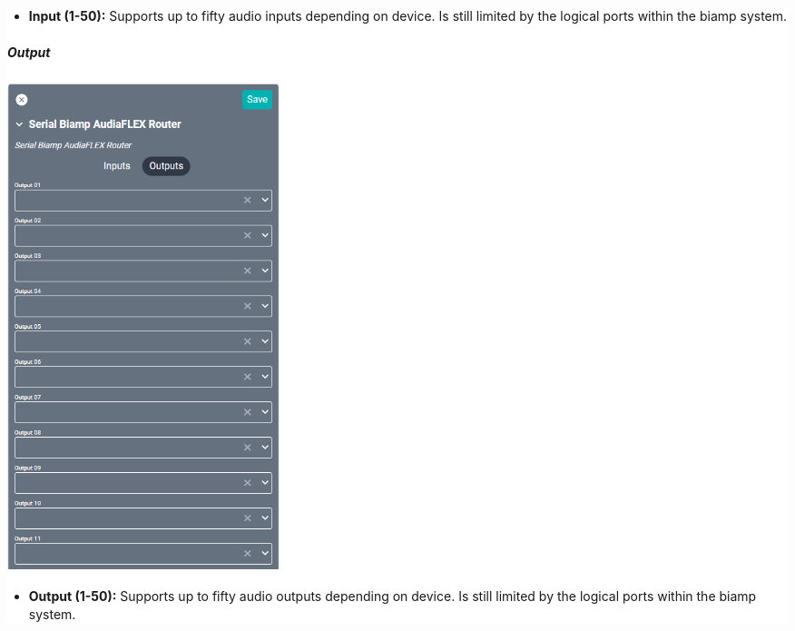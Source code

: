 * **Input (1-50):** Supports up to fifty audio inputs depending on device. Is still limited by the logical ports within the biamp system.

##### Output
<a href="../../../Assets/Knowledge-Base/Creator/Drivers/serial-biamp-audiaflex-router-connections-output.png">
  <img src="../../../Assets/Knowledge-Base/Creator/Drivers/serial-biamp-audiaflex-router-connections-output.png" alt="Biamp AudiaFLEX router serial - connections - output" width="300" height="">
</a>

* **Output (1-50):** Supports up to fifty audio outputs depending on device. Is still limited by the logical ports within the biamp system.
